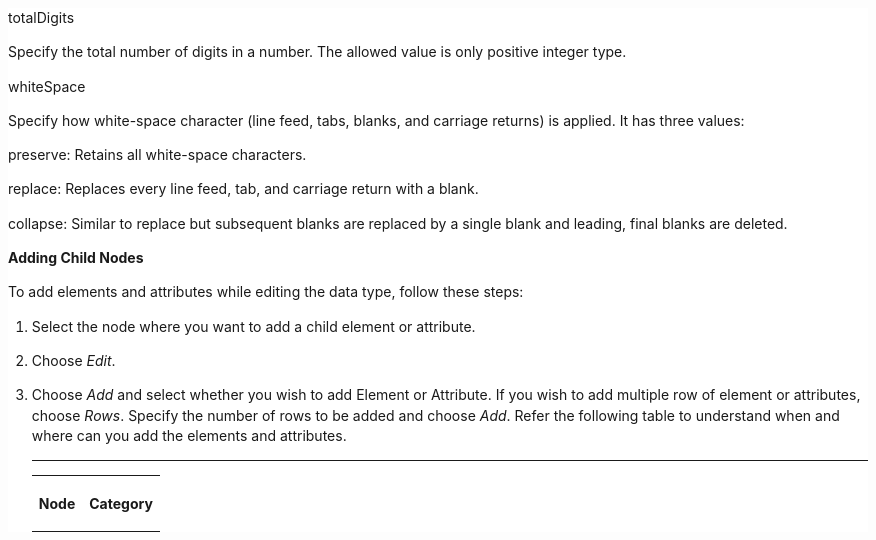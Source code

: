 </td>
</tr>
<tr>
<td valign="top">

totalDigits

</td>
<td valign="top">

Specify the total number of digits in a number. The allowed value is only positive integer type.

</td>
</tr>
<tr>
<td valign="top">

whiteSpace

</td>
<td valign="top">

Specify how white-space character \(line feed, tabs, blanks, and carriage returns\) is applied. It has three values:

preserve: Retains all white-space characters.

replace: Replaces every line feed, tab, and carriage return with a blank.

collapse: Similar to replace but subsequent blanks are replaced by a single blank and leading, final blanks are deleted.

</td>
</tr>
</table>

**Adding Child Nodes**

To add elements and attributes while editing the data type, follow these steps:

1.  Select the node where you want to add a child element or attribute.
2.  Choose *Edit*.
3.  Choose *Add* and select whether you wish to add Element or Attribute. If you wish to add multiple row of element or attributes, choose *Rows*. Specify the number of rows to be added and choose *Add*. Refer the following table to understand when and where can you add the elements and attributes.

    ****


    <table>
    <tr>
    <th valign="top">

    Node
    
    </th>
    <th valign="top">

    Category
    